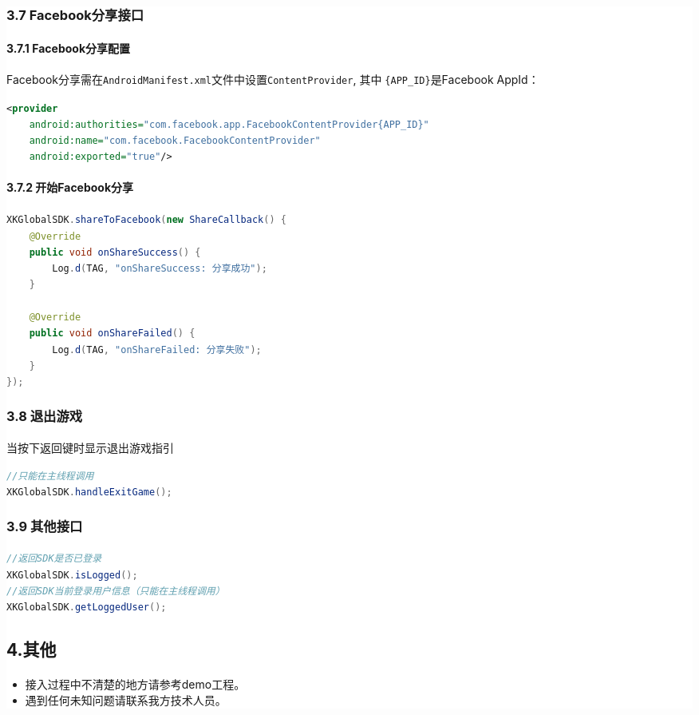 ### 3.7 Facebook分享接口

#### 3.7.1 Facebook分享配置
Facebook分享需在`AndroidManifest.xml`文件中设置`ContentProvider`, 其中 `{APP_ID}`是Facebook AppId：
```xml
<provider
    android:authorities="com.facebook.app.FacebookContentProvider{APP_ID}"
    android:name="com.facebook.FacebookContentProvider"
    android:exported="true"/>
```
#### 3.7.2 开始Facebook分享
```java
XKGlobalSDK.shareToFacebook(new ShareCallback() {
    @Override
    public void onShareSuccess() {
        Log.d(TAG, "onShareSuccess: 分享成功");
    }

    @Override
    public void onShareFailed() {
        Log.d(TAG, "onShareFailed: 分享失败");
    }
});
```

### 3.8 退出游戏
当按下返回键时显示退出游戏指引
```java
//只能在主线程调用
XKGlobalSDK.handleExitGame();
```

### 3.9 其他接口

```java
//返回SDK是否已登录
XKGlobalSDK.isLogged();
//返回SDK当前登录用户信息（只能在主线程调用）
XKGlobalSDK.getLoggedUser();
```

## 4.其他
- 接入过程中不清楚的地方请参考demo工程。
- 遇到任何未知问题请联系我方技术人员。